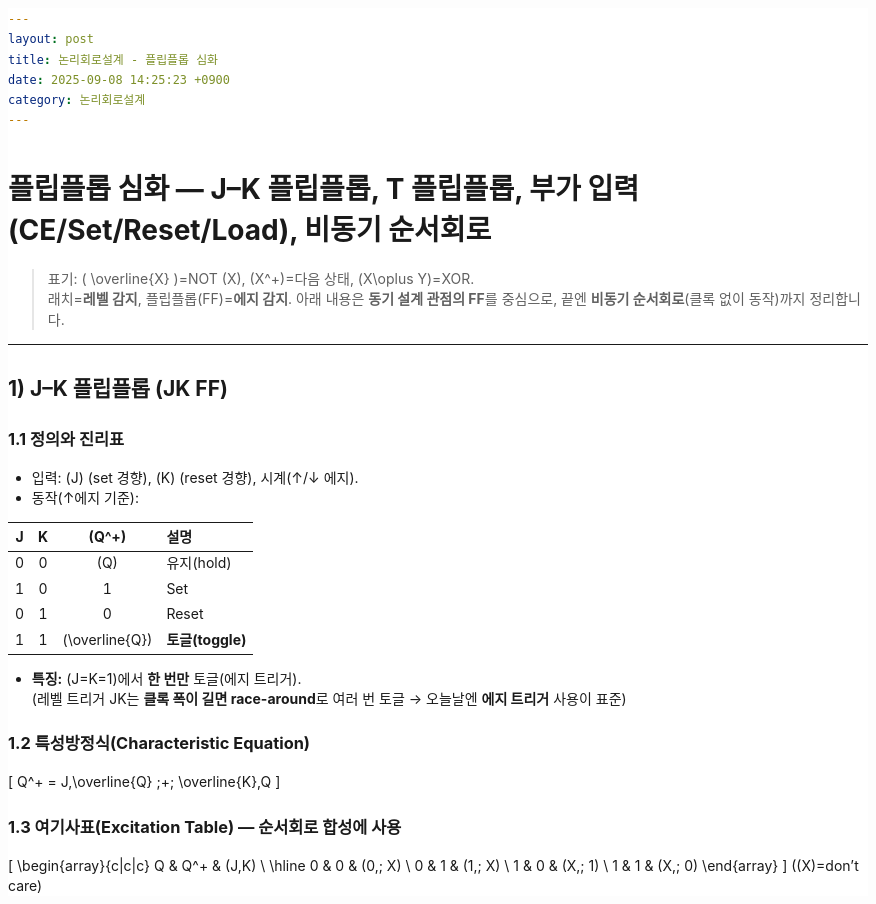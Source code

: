 ```yaml
---
layout: post
title: 논리회로설계 - 플립플롭 심화
date: 2025-09-08 14:25:23 +0900
category: 논리회로설계
---
```

# 플립플롭 심화 — **J–K 플립플롭**, **T 플립플롭**, **부가 입력(CE/Set/Reset/Load)**, **비동기 순서회로**

> 표기: \( \overline{X} \)=NOT \(X\), \(X^+\)=다음 상태, \(X\oplus Y\)=XOR.  
> 래치=**레벨 감지**, 플립플롭(FF)=**에지 감지**. 아래 내용은 **동기 설계 관점의 FF**를 중심으로, 끝엔 **비동기 순서회로**(클록 없이 동작)까지 정리합니다.

---

## 1) J–K 플립플롭 (JK FF)

### 1.1 정의와 진리표
- 입력: \(J\) (set 경향), \(K\) (reset 경향), 시계(↑/↓ 에지).  
- 동작(↑에지 기준):

| J | K | \(Q^+\) | 설명 |
|:-:|:-:|:--:|:--|
| 0 | 0 | \(Q\) | 유지(hold) |
| 1 | 0 | 1 | Set |
| 0 | 1 | 0 | Reset |
| 1 | 1 | \(\overline{Q}\) | **토글(toggle)** |

- **특징:** \(J=K=1\)에서 **한 번만** 토글(에지 트리거).  
  (레벨 트리거 JK는 **클록 폭이 길면 race-around**로 여러 번 토글 → 오늘날엔 **에지 트리거** 사용이 표준)

### 1.2 특성방정식(Characteristic Equation)
\[
Q^+ = J\,\overline{Q} \;+\; \overline{K}\,Q
\]

### 1.3 여기사표(Excitation Table) — 순서회로 합성에 사용
\[
\begin{array}{c|c|c}
Q & Q^+ & (J,K) \\
\hline
0 & 0 & (0,\; X) \\
0 & 1 & (1,\; X) \\
1 & 0 & (X,\; 1) \\
1 & 1 & (X,\; 0)
\end{array}
\]
(\(X\)=don’t care)
